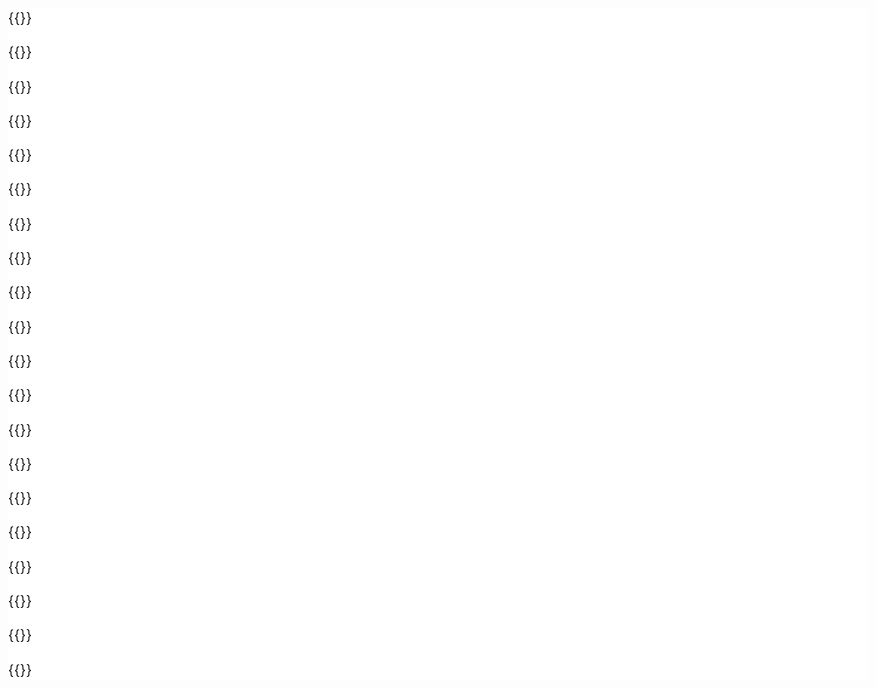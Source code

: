 {{<matomeQuote body="テスラはブランドロイヤルティが高いし、消費者レポートは正確だと思う。消費者が経験によって選ぶことの方が、知らない数字よりも大事じゃないかな？" userName="brandonagr2" createdAt="2025-02-10T14:30:13" color="">}}

{{<matomeQuote body="消費者レポートの方が正確だと思うけど、リンク先はバイアスがかかってる気がするね。" userName="wesselbindt" createdAt="2025-02-10T16:59:58" color="">}}

{{<matomeQuote body="それはまだ真実なの？最近のEU諸国の数字は良くなさそうだよ。スウェーデンではテスラを支持する人が11％しかいないって。" userName="manmal" createdAt="2025-02-11T00:27:48" color="">}}

{{<matomeQuote body="2022年のモデルYについて同じ経験をしてる。2年間問題が全く無かった。新しいモデルの生産にばらつきがあるのかな。テスラは最も購入されているEVだし、他の問題で評判が悪くなる理由は無いと思う。" userName="sshine" createdAt="2025-02-10T10:06:57" color="">}}

{{<matomeQuote body="EUではトリックがあって、特別な赤色のYを買うとドイツ製になるんだ。他の色は中国やアメリカ製の可能性があるよ。" userName="theshrike79" createdAt="2025-02-10T10:28:00" color="">}}

{{<matomeQuote body="デザインの問題だから、そんなに良くはないと思うけど。" userName="aeyes" createdAt="2025-02-10T11:16:37" color="">}}

{{<matomeQuote body="ドイツで作ってる人たちはちゃんと気を使ってるから、隙間は少ないし、ほかの小さな欠陥も少ないんだよね。" userName="theshrike79" createdAt="2025-02-10T11:23:41" color="">}}

{{<matomeQuote body="ドイツのテスラ工場にユニオンがどれだけいるかは分からないけど、他のドイツの自動車工場にはいるよ。テスラはユニオンを受け入れてないんだ。スウェーデンでは、テスラのサービスが労働問題で大変みたい。" userName="usr1106" createdAt="2025-02-10T12:05:00" color="">}}

{{<matomeQuote body="IG Metallはそこにいるし、労働者代表もいて発言権あるよ。" userName="ivan_gammel" createdAt="2025-02-10T13:01:35" color="">}}

{{<matomeQuote body="ファミリーカーの隙間なんて、信頼性の観点ではほとんど関係ないよね。" userName="dzhiurgis" createdAt="2025-02-10T19:31:18" color="">}}

{{<matomeQuote body="生産中の配慮や気持ちの表れとしては良い指標だと思う。" userName="manmal" createdAt="2025-02-11T00:32:41" color="">}}

{{<matomeQuote body="他の車はたくさんあるよね。ただ、テスラは2倍の値段で機能は半分しかないのは残念。でも見た目はいいよ！" userName="dzhiurgis" createdAt="2025-02-11T01:12:24" color="">}}

{{<matomeQuote body="テスラに何が欠けてるの？" userName="sshine" createdAt="2025-02-11T09:38:43" color="">}}

{{<matomeQuote body="特にv2lや360度カメラ、防弾オートワイパーが欠けてるんだ。他の業界はテスラが10年前に持ってたものが全然足りない。" userName="dzhiurgis" createdAt="2025-02-11T22:19:36" color="#45d325">}}

{{<matomeQuote body="個人的にテスラファンの言い訳だと思う。テスラの代わりにKIAやHyundai、Audiを選ぶから。" userName="manmal" createdAt="2025-02-11T07:36:53" color="">}}

{{<matomeQuote body="君の市場次第かもね。Audiはスペックも信頼性も悪くて、普通に2倍近くの価格がする。KiaやHyundaiはお得だけど、90年代のトヨタに乗ってるみたいな感じ。基本的なTeslaと同じ装備にすると価格が1.5倍以上になるよ。" userName="dzhiurgis" createdAt="2025-02-11T22:21:51" color="">}}

{{<matomeQuote body="運転してみたら違うって言うと思うよ。Tesla SとAudi eTronを持ってるけど、価格は同じくらい($90k)で、違いはハーレーとベスパくらいだ。私はTeslaのファンじゃないけど、Elonはこの世で一番悲しい人だと思う。" userName="bdangubic" createdAt="2025-02-11T22:25:21" color="#ff5733">}}

{{<matomeQuote body="パネルの隙間は工場によってばらつきがあると思う。" userName="sshine" createdAt="2025-02-10T13:50:09" color="">}}

{{<matomeQuote body="私の聞いたところ、ドイツ製はばらつきが少ないって言われてるけど、他は運次第で、完璧なものもあればドアがほとんど閉まらないものもあるよ。" userName="theshrike79" createdAt="2025-02-10T15:31:42" color="">}}

{{<matomeQuote body="2024モデルに関しては既知の問題だよね。記事もそれについて言及してるけど、Teslaが気づいてても一般の人は知らないかも。" userName="penjelly" createdAt="2025-02-10T11:58:14" color="">}}
